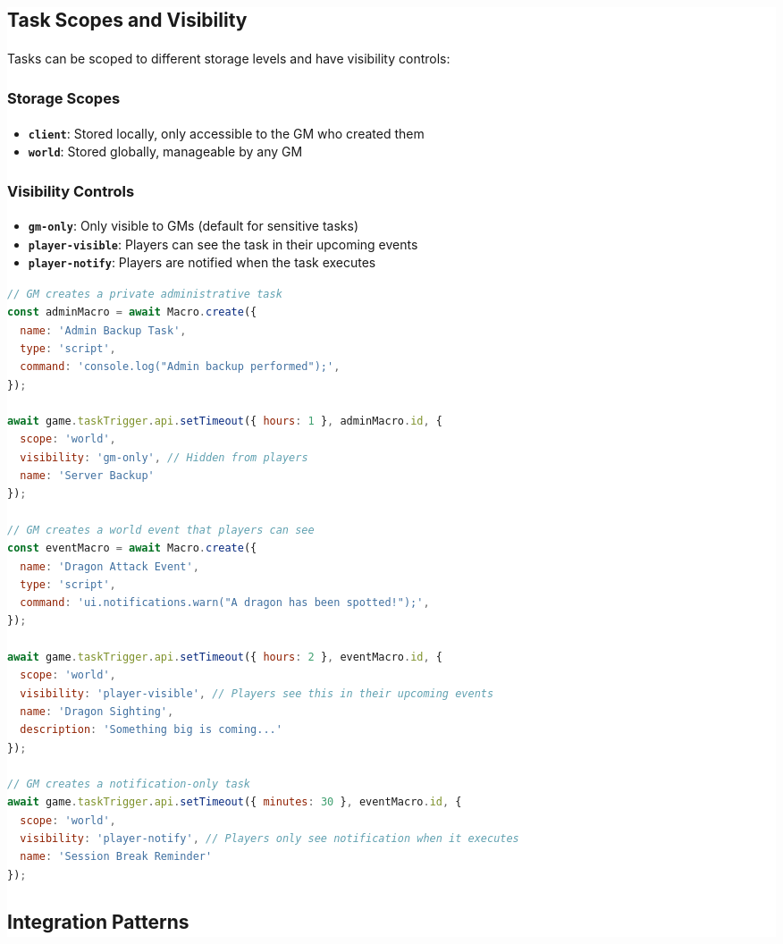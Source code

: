## Task Scopes and Visibility

Tasks can be scoped to different storage levels and have visibility controls:

### Storage Scopes
- **`client`**: Stored locally, only accessible to the GM who created them
- **`world`**: Stored globally, manageable by any GM

### Visibility Controls
- **`gm-only`**: Only visible to GMs (default for sensitive tasks)
- **`player-visible`**: Players can see the task in their upcoming events
- **`player-notify`**: Players are notified when the task executes

```javascript
// GM creates a private administrative task
const adminMacro = await Macro.create({
  name: 'Admin Backup Task',
  type: 'script',
  command: 'console.log("Admin backup performed");',
});

await game.taskTrigger.api.setTimeout({ hours: 1 }, adminMacro.id, {
  scope: 'world',
  visibility: 'gm-only', // Hidden from players
  name: 'Server Backup'
});

// GM creates a world event that players can see
const eventMacro = await Macro.create({
  name: 'Dragon Attack Event',
  type: 'script',
  command: 'ui.notifications.warn("A dragon has been spotted!");',
});

await game.taskTrigger.api.setTimeout({ hours: 2 }, eventMacro.id, {
  scope: 'world',
  visibility: 'player-visible', // Players see this in their upcoming events
  name: 'Dragon Sighting',
  description: 'Something big is coming...'
});

// GM creates a notification-only task
await game.taskTrigger.api.setTimeout({ minutes: 30 }, eventMacro.id, {
  scope: 'world',
  visibility: 'player-notify', // Players only see notification when it executes
  name: 'Session Break Reminder'
});
```

## Integration Patterns
